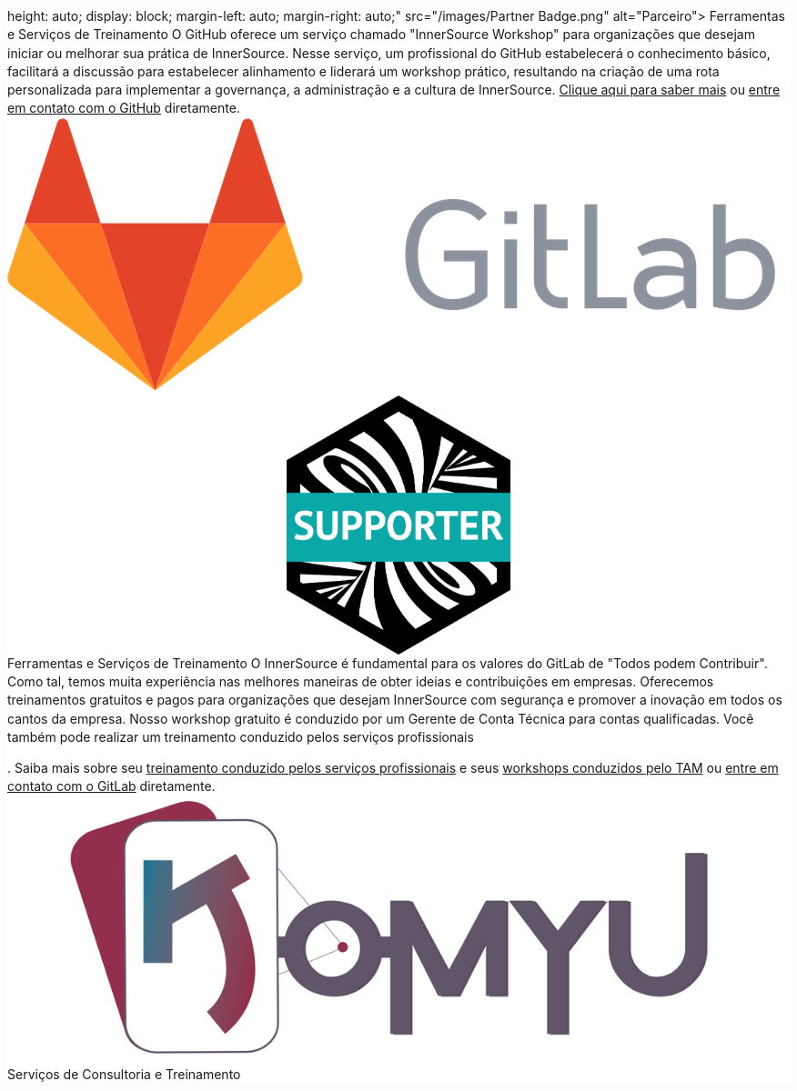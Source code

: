   height: auto; display: block; margin-left: auto; margin-right: auto;" src="/images/Partner Badge.png" alt="Parceiro"></td>
        <td>Ferramentas e Serviços de Treinamento</td>
        <td class="title">O GitHub oferece um serviço chamado "InnerSource Workshop" para organizações que desejam iniciar ou melhorar sua prática de InnerSource. Nesse serviço, um profissional do GitHub estabelecerá o conhecimento básico, facilitará a discussão para estabelecer alinhamento e liderará um workshop prático, resultando na criação de uma rota personalizada para implementar a governança, a administração e a cultura de InnerSource. <a href="https://services.github.com/catalog/#InnerSource%20Theory%20for%20Teams">Clique aqui para saber mais</a> ou <a href="https://services.github.com/#contact">entre em contato com o GitHub</a> diretamente.
        </td>
    </tr>
    <tr>
        <td><img src="/images/logos/gitlab.png" alt="GitLab"><img style="width: 30%;
  height: auto; display: block; margin-left: auto; margin-right: auto;" src="/images/Supporter Badge.png" alt="Apoiador"></td>
        <td>Ferramentas e Serviços de Treinamento</td>
        <td class="title">O InnerSource é fundamental para os valores do GitLab de "Todos podem Contribuir". Como tal, temos muita experiência nas melhores maneiras de obter ideias e contribuições em empresas. Oferecemos treinamentos gratuitos e pagos para organizações que desejam InnerSource com segurança e promover a inovação em todos os cantos da empresa. Nosso workshop gratuito é conduzido por um Gerente de Conta Técnica para contas qualificadas. Você também pode realizar um treinamento conduzido pelos serviços profissionais

. Saiba mais sobre seu <a href="https://about.gitlab.com/solutions/innersource/">treinamento conduzido pelos serviços profissionais</a> e seus <a href="https://about.gitlab.com/handbook/customer-success/workshops/innersource-workshop.html">workshops conduzidos pelo TAM</a> ou <a href="https://about.gitlab.com/sales/">entre em contato com o GitLab</a> diretamente.
        </td>
    </tr>
    <tr>
        <td><img src="/images/logos/komyu.png" alt="Komyu"></td>
        <td>Serviços de Consultoria e Treinamento</td>